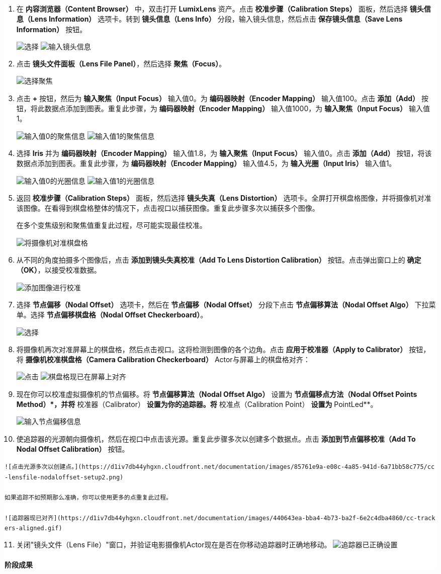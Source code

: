1.  在 **内容浏览器（Content Browser）** 中，双击打开 **LumixLens** 资产。点击 **校准步骤（Calibration Steps）** 面板，然后选择 **镜头信息（Lens Information）** 选项卡。转到 **镜头信息（Lens Info）** 分段，输入镜头信息，然后点击 **保存镜头信息（Save Lens Information）** 按钮。
    
    ![选择](https://d1iv7db44yhgxn.cloudfront.net/documentation/images/a373fb73-a73d-49b8-a5b5-3fe2b87ef3e2/cc-lensfile-lensinfotab.png) ![输入镜头信息](https://d1iv7db44yhgxn.cloudfront.net/documentation/images/82d7abba-34c7-40b6-8c35-7e3537710652/cc-lensfile-lensinfo.png)
2.  点击 **镜头文件面板（Lens File Panel）**，然后选择 **聚焦（Focus）**。
    
    ![选择聚焦](https://d1iv7db44yhgxn.cloudfront.net/documentation/images/6d5fff20-02ee-4bb7-93aa-712e2d633f01/cc-lensfile-lensfilepanel-focus1.png)
3.  点击 **+** 按钮，然后为 **输入聚焦（Input Focus）** 输入值0。为 **编码器映射（Encoder Mapping）** 输入值100。点击 **添加（Add）** 按钮，将此数据点添加到图表。重复此步骤，为 **编码器映射（Encoder Mapping）** 输入值1000，为 **输入聚焦（Input Focus）** 输入值1。
    
    ![输入值0的聚焦信息](https://d1iv7db44yhgxn.cloudfront.net/documentation/images/d18b4f67-9009-4da8-9ceb-9b63e603ef87/cc-lensfile-lensfilepanel-focus2.png) ![输入值1的聚焦信息](https://d1iv7db44yhgxn.cloudfront.net/documentation/images/4d6f5ddf-a88b-420f-91b8-2bb09ee4f52e/cc-lensfile-lensfilepanel-focus3.png)
4.  选择 **Iris** 并为 **编码器映射（Encoder Mapping）** 输入值1.8，为 **输入聚焦（Input Focus）** 输入值0。点击 **添加（Add）** 按钮，将该数据点添加到图表。重复此步骤，为 **编码器映射（Encoder Mapping）** 输入值4.5，为 **输入光圈（Input Iris）** 输入值1。
    
    ![输入值0的光圈信息](https://d1iv7db44yhgxn.cloudfront.net/documentation/images/681cf27e-e85d-4544-a0f7-089177f1a2d3/cc-lensfile-lensfilepanel-iris1.png) ![输入值1的光圈信息](https://d1iv7db44yhgxn.cloudfront.net/documentation/images/6ec8622d-61b0-4cfb-8499-3fb8a9c5d029/cc-lensfile-lensfilepanel-iris2.png)
5.  返回 **校准步骤（Calibration Steps）** 面板，然后选择 **镜头失真（Lens Distortion）** 选项卡。全屏打开棋盘格图像，并将摄像机对准该图像。在看得到棋盘格整体的情况下，点击视口以捕获图像。重复此步骤多次以捕获多个图像。
    
    在多个变焦级别和聚焦值重复此过程，尽可能实现最佳校准。
    
    ![将摄像机对准棋盘格](https://d1iv7db44yhgxn.cloudfront.net/documentation/images/12c3ead6-763d-4364-ac1a-1ce807d96fdb/cc-lensfile-lensdistortion-checkerboard1.png)
6.  从不同的角度拍摄多个图像后，点击 **添加到镜头失真校准（Add To Lens Distortion Calibration）** 按钮。点击弹出窗口上的 **确定（OK）**，以接受校准数据。
    
    ![添加图像进行校准](https://d1iv7db44yhgxn.cloudfront.net/documentation/images/2b0f9f1a-7010-4e5c-a2de-dbea01f30736/cc-lensfile-lensdistortion-addimages.png)
7.  选择 **节点偏移（Nodal Offset）** 选项卡，然后在 **节点偏移（Nodal Offset）** 分段下点击 **节点偏移算法（Nodal Offset Algo）** 下拉菜单。选择 **节点偏移棋盘格（Nodal Offset Checkerboard）**。
    
    ![选择](https://d1iv7db44yhgxn.cloudfront.net/documentation/images/078ec7d3-0285-43fc-9d07-5a96cc03b9f2/cc-lensfile-nodaloffset-algo.png)
8.  将摄像机再次对准屏幕上的棋盘格，然后点击视口。这将检测到图像的各个边角。点击 **应用于校准器（Apply to Calibrator）** 按钮，将 **摄像机校准棋盘格（Camera Calibration Checkerboard）** Actor与屏幕上的棋盘格对齐：
    
    ![点击](https://d1iv7db44yhgxn.cloudfront.net/documentation/images/6420acde-6419-4780-a8f2-49489d6f665f/cc-lensfile-nodaloffset-apply1.png) ![棋盘格现已在屏幕上对齐](https://d1iv7db44yhgxn.cloudfront.net/documentation/images/a3df3454-dff7-4af8-b005-1f2e90def317/cc-checkboard-aligned.gif)
9.  现在你可以校准虚拟摄像机的节点偏移。将 **节点偏移算法（Nodal Offset Algo）** 设置为 **节点偏移点方法（Nodal Offset Points Method）\*，并将** 校准器（Calibrator） **设置为你的追踪器。将** 校准点（Calibration Point） **设置为** PointLed\*\*。
    
    ![输入节点偏移信息](https://d1iv7db44yhgxn.cloudfront.net/documentation/images/1851af58-a090-4273-b956-69e4e4722828/cc-lensfile-nodaloffset-setup.png)
10.  使追踪器的光源朝向摄像机，然后在视口中点击该光源。重复此步骤多次以创建多个数据点。点击 **添加到节点偏移校准（Add To Nodal Offset Calibration）** 按钮。
    
    ![点击光源多次以创建点。](https://d1iv7db44yhgxn.cloudfront.net/documentation/images/85761e9a-e08c-4a85-941d-6a71bb58c775/cc-lensfile-nodaloffset-setup2.png)
    
    如果追踪不如预期那么准确，你可以使用更多的点重复此过程。
    
    ![追踪器现已对齐](https://d1iv7db44yhgxn.cloudfront.net/documentation/images/440643ea-bba4-4b73-ba2f-6e2c4dba4860/cc-trackers-aligned.gif)
11.  关闭"镜头文件（Lens File）"窗口，并验证电影摄像机Actor现在是否在你移动追踪器时正确地移动。 ![追踪器已正确设置](https://d1iv7db44yhgxn.cloudfront.net/documentation/images/cf8abbe5-82fe-46fc-8b58-120a060f4550/cc_final-demo.gif)
    

#### 阶段成果

